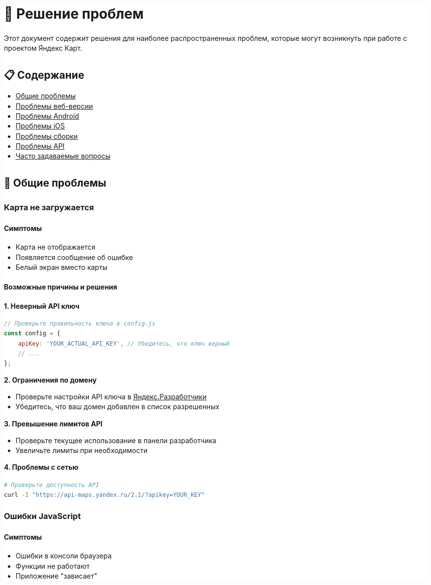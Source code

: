 # 🔧 Решение проблем

Этот документ содержит решения для наиболее распространенных проблем, которые могут возникнуть при работе с проектом Яндекс Карт.

## 📋 Содержание

- [Общие проблемы](#-общие-проблемы)
- [Проблемы веб-версии](#-проблемы-веб-версии)
- [Проблемы Android](#-проблемы-android)
- [Проблемы iOS](#-проблемы-ios)
- [Проблемы сборки](#-проблемы-сборки)
- [Проблемы API](#-проблемы-api)
- [Часто задаваемые вопросы](#-часто-задаваемые-вопросы)

## 🚨 Общие проблемы

### Карта не загружается

#### Симптомы
- Карта не отображается
- Появляется сообщение об ошибке
- Белый экран вместо карты

#### Возможные причины и решения

**1. Неверный API ключ**
```javascript
// Проверьте правильность ключа в config.js
const config = {
    apiKey: 'YOUR_ACTUAL_API_KEY', // Убедитесь, что ключ верный
    // ...
};
```

**2. Ограничения по домену**
- Проверьте настройки API ключа в [Яндекс.Разработчики](https://developer.tech.yandex.ru/)
- Убедитесь, что ваш домен добавлен в список разрешенных

**3. Превышение лимитов API**
- Проверьте текущее использование в панели разработчика
- Увеличьте лимиты при необходимости

**4. Проблемы с сетью**
```bash
# Проверьте доступность API
curl -I "https://api-maps.yandex.ru/2.1/?apikey=YOUR_KEY"
```

### Ошибки JavaScript

#### Симптомы
- Ошибки в консоли браузера
- Функции не работают
- Приложение "зависает"
